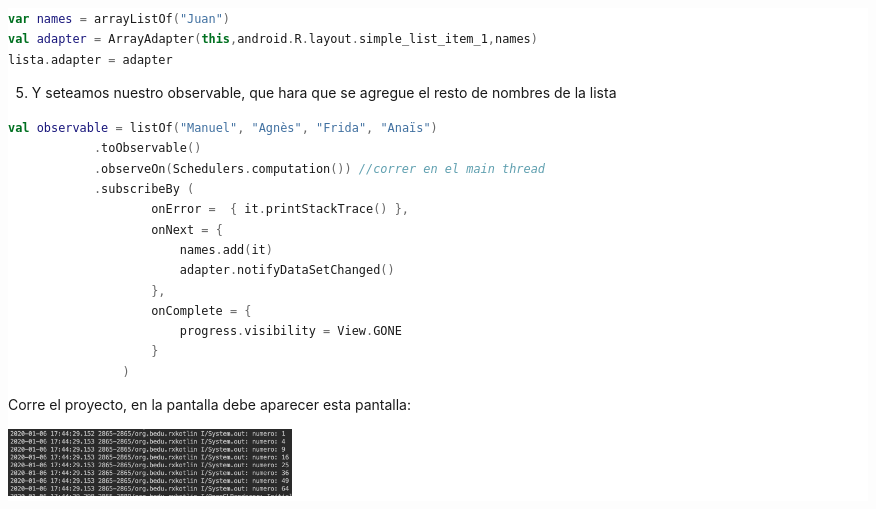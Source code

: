 ```kotlin
var names = arrayListOf("Juan")
val adapter = ArrayAdapter(this,android.R.layout.simple_list_item_1,names)
lista.adapter = adapter
```

5. Y seteamos nuestro observable, que hara que se agregue el resto de nombres de la lista

```kotlin
val observable = listOf("Manuel", "Agnès", "Frida", "Anaïs")
            .toObservable()
            .observeOn(Schedulers.computation()) //correr en el main thread
            .subscribeBy (
                    onError =  { it.printStackTrace() },
                    onNext = {
                        names.add(it)
                        adapter.notifyDataSetChanged()
                    },
                    onComplete = {
                        progress.visibility = View.GONE
                    }
                )
```

Corre el proyecto, en la pantalla debe aparecer esta pantalla: 

<img src="01.png" width="33%"/>
